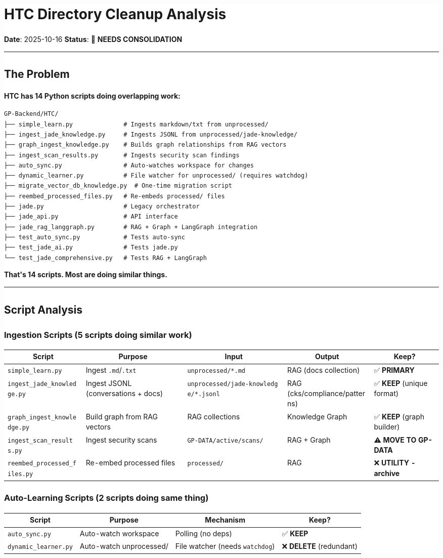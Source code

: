# HTC Directory Cleanup Analysis

**Date**: 2025-10-16
**Status**: 🚨 **NEEDS CONSOLIDATION**

---

## The Problem

**HTC has 14 Python scripts doing overlapping work:**

```
GP-Backend/HTC/
├── simple_learn.py              # Ingests markdown/txt from unprocessed/
├── ingest_jade_knowledge.py     # Ingests JSONL from unprocessed/jade-knowledge/
├── graph_ingest_knowledge.py    # Builds graph relationships from RAG vectors
├── ingest_scan_results.py       # Ingests security scan findings
├── auto_sync.py                 # Auto-watches workspace for changes
├── dynamic_learner.py           # File watcher for unprocessed/ (requires watchdog)
├── migrate_vector_db_knowledge.py  # One-time migration script
├── reembed_processed_files.py   # Re-embeds processed/ files
├── jade.py                      # Legacy orchestrator
├── jade_api.py                  # API interface
├── jade_rag_langgraph.py        # RAG + Graph + LangGraph integration
├── test_auto_sync.py            # Tests auto-sync
├── test_jade_ai.py              # Tests jade.py
└── test_jade_comprehensive.py   # Tests RAG + LangGraph
```

**That's 14 scripts. Most are doing similar things.**

---

## Script Analysis

### Ingestion Scripts (5 scripts doing similar work)

| Script | Purpose | Input | Output | Keep? |
|--------|---------|-------|--------|-------|
| `simple_learn.py` | Ingest `.md`/`.txt` | `unprocessed/*.md` | RAG (docs collection) | ✅ **PRIMARY** |
| `ingest_jade_knowledge.py` | Ingest JSONL (conversations + docs) | `unprocessed/jade-knowledge/*.jsonl` | RAG (cks/compliance/patterns) | ✅ **KEEP** (unique format) |
| `graph_ingest_knowledge.py` | Build graph from RAG vectors | RAG collections | Knowledge Graph | ✅ **KEEP** (graph builder) |
| `ingest_scan_results.py` | Ingest security scans | `GP-DATA/active/scans/` | RAG + Graph | ⚠️ **MOVE TO GP-DATA** |
| `reembed_processed_files.py` | Re-embed processed files | `processed/` | RAG | ❌ **UTILITY - archive** |

### Auto-Learning Scripts (2 scripts doing same thing)

| Script | Purpose | Mechanism | Keep? |
|--------|---------|-----------|-------|
| `auto_sync.py` | Auto-watch workspace | Polling (no deps) | ✅ **KEEP** |
| `dynamic_learner.py` | Auto-watch unprocessed/ | File watcher (needs `watchdog`) | ❌ **DELETE** (redundant) |
